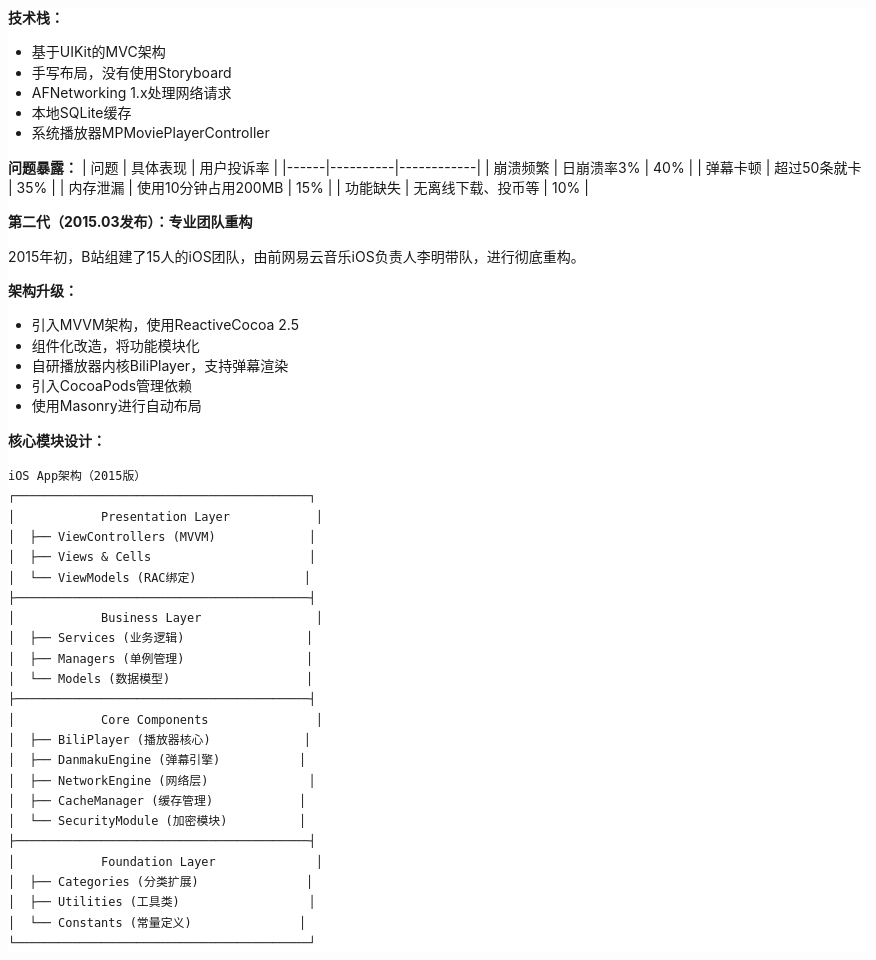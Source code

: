 **技术栈：**
- 基于UIKit的MVC架构
- 手写布局，没有使用Storyboard
- AFNetworking 1.x处理网络请求
- 本地SQLite缓存
- 系统播放器MPMoviePlayerController

**问题暴露：**
| 问题 | 具体表现 | 用户投诉率 |
|------|----------|------------|
| 崩溃频繁 | 日崩溃率3% | 40% |
| 弹幕卡顿 | 超过50条就卡 | 35% |
| 内存泄漏 | 使用10分钟占用200MB | 15% |
| 功能缺失 | 无离线下载、投币等 | 10% |

**第二代（2015.03发布）：专业团队重构**

2015年初，B站组建了15人的iOS团队，由前网易云音乐iOS负责人李明带队，进行彻底重构。

**架构升级：**
- 引入MVVM架构，使用ReactiveCocoa 2.5
- 组件化改造，将功能模块化
- 自研播放器内核BiliPlayer，支持弹幕渲染
- 引入CocoaPods管理依赖
- 使用Masonry进行自动布局

**核心模块设计：**
```
iOS App架构（2015版）
┌─────────────────────────────────────────┐
│            Presentation Layer            │
│  ├── ViewControllers (MVVM)             │
│  ├── Views & Cells                      │
│  └── ViewModels (RAC绑定)               │
├─────────────────────────────────────────┤
│            Business Layer                │
│  ├── Services (业务逻辑)                 │
│  ├── Managers (单例管理)                 │
│  └── Models (数据模型)                   │
├─────────────────────────────────────────┤
│            Core Components               │
│  ├── BiliPlayer (播放器核心)             │
│  ├── DanmakuEngine (弹幕引擎)           │
│  ├── NetworkEngine (网络层)              │
│  ├── CacheManager (缓存管理)            │
│  └── SecurityModule (加密模块)          │
├─────────────────────────────────────────┤
│            Foundation Layer              │
│  ├── Categories (分类扩展)               │
│  ├── Utilities (工具类)                  │
│  └── Constants (常量定义)               │
└─────────────────────────────────────────┘
```
